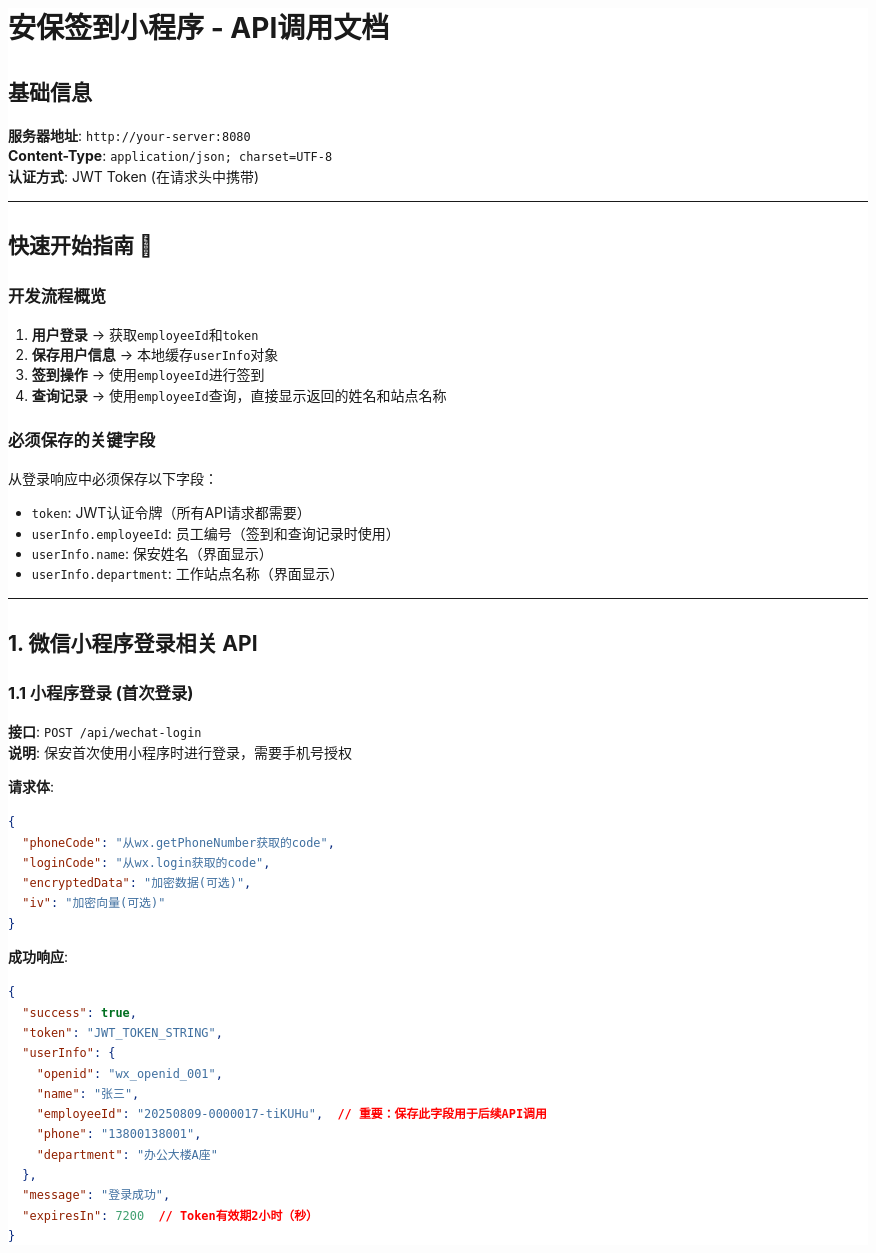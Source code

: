 # 安保签到小程序 - API调用文档

## 基础信息

**服务器地址**: `http://your-server:8080`  
**Content-Type**: `application/json; charset=UTF-8`  
**认证方式**: JWT Token (在请求头中携带)

---

## 快速开始指南 🚀

### 开发流程概览
1. **用户登录** → 获取`employeeId`和`token`
2. **保存用户信息** → 本地缓存`userInfo`对象
3. **签到操作** → 使用`employeeId`进行签到
4. **查询记录** → 使用`employeeId`查询，直接显示返回的姓名和站点名称

### 必须保存的关键字段
从登录响应中必须保存以下字段：
- `token`: JWT认证令牌（所有API请求都需要）
- `userInfo.employeeId`: 员工编号（签到和查询记录时使用）
- `userInfo.name`: 保安姓名（界面显示）
- `userInfo.department`: 工作站点名称（界面显示）

---

## 1. 微信小程序登录相关 API

### 1.1 小程序登录 (首次登录)
**接口**: `POST /api/wechat-login`  
**说明**: 保安首次使用小程序时进行登录，需要手机号授权

**请求体**:
```json
{
  "phoneCode": "从wx.getPhoneNumber获取的code",
  "loginCode": "从wx.login获取的code",
  "encryptedData": "加密数据(可选)",
  "iv": "加密向量(可选)"
}
```

**成功响应**:
```json
{
  "success": true,
  "token": "JWT_TOKEN_STRING",
  "userInfo": {
    "openid": "wx_openid_001",
    "name": "张三",
    "employeeId": "20250809-0000017-tiKUHu",  // 重要：保存此字段用于后续API调用
    "phone": "13800138001",
    "department": "办公大楼A座"
  },
  "message": "登录成功",
  "expiresIn": 7200  // Token有效期2小时（秒）
}
```
